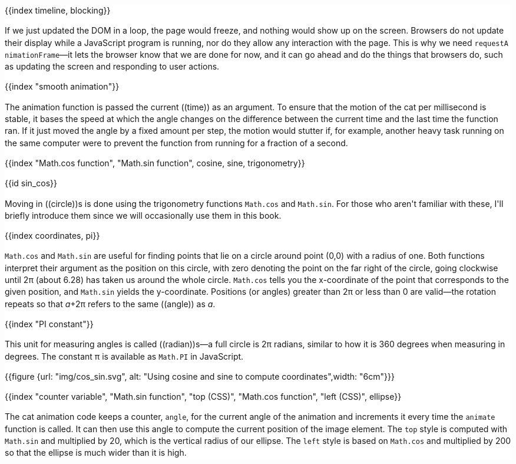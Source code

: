 {{index timeline, blocking}}

If we just updated the DOM in a loop, the page would freeze, and
nothing would show up on the screen. Browsers do not update their
display while a JavaScript program is running, nor do they allow any
interaction with the page. This is why we need
`requestAnimationFrame`—it lets the browser know that we are done for
now, and it can go ahead and do the things that browsers do, such as
updating the screen and responding to user actions.

{{index "smooth animation"}}

The animation function is passed the current ((time)) as an
argument. To ensure that the motion of the cat per millisecond is
stable, it bases the speed at which the angle changes on the
difference between the current time and the last time the function
ran. If it just moved the angle by a fixed amount per step, the motion
would stutter if, for example, another heavy task running on the same
computer were to prevent the function from running for a fraction of a
second.

{{index "Math.cos function", "Math.sin function", cosine, sine, trigonometry}}

{{id sin_cos}}

Moving in ((circle))s is done using the trigonometry functions
`Math.cos` and `Math.sin`. For those who aren't familiar with
these, I'll briefly introduce them since we will occasionally use them
in this book.

{{index coordinates, pi}}

`Math.cos` and `Math.sin` are useful for finding points that lie on a
circle around point (0,0) with a radius of one. Both functions
interpret their argument as the position on this circle, with zero
denoting the point on the far right of the circle, going clockwise
until 2π (about 6.28) has taken us around the whole circle. `Math.cos`
tells you the x-coordinate of the point that corresponds to the given
position, and `Math.sin` yields the y-coordinate. Positions (or
angles) greater than 2π or less than 0 are valid—the rotation repeats
so that _a_+2π refers to the same ((angle)) as _a_.

{{index "PI constant"}}

This unit for measuring angles is called ((radian))s—a full circle is
2π radians, similar to how it is 360 degrees when measuring in
degrees. The constant π is available as `Math.PI` in JavaScript.

{{figure {url: "img/cos_sin.svg", alt: "Using cosine and sine to compute coordinates",width: "6cm"}}}

{{index "counter variable", "Math.sin function", "top (CSS)", "Math.cos function", "left (CSS)", ellipse}}

The cat animation code keeps a counter, `angle`, for the current angle
of the animation and increments it every time the `animate` function
is called. It can then use this angle to compute the current position
of the image element. The `top` style is computed with `Math.sin` and
multiplied by 20, which is the vertical radius of our ellipse. The
`left` style is based on `Math.cos` and multiplied by 200 so that the
ellipse is much wider than it is high.
